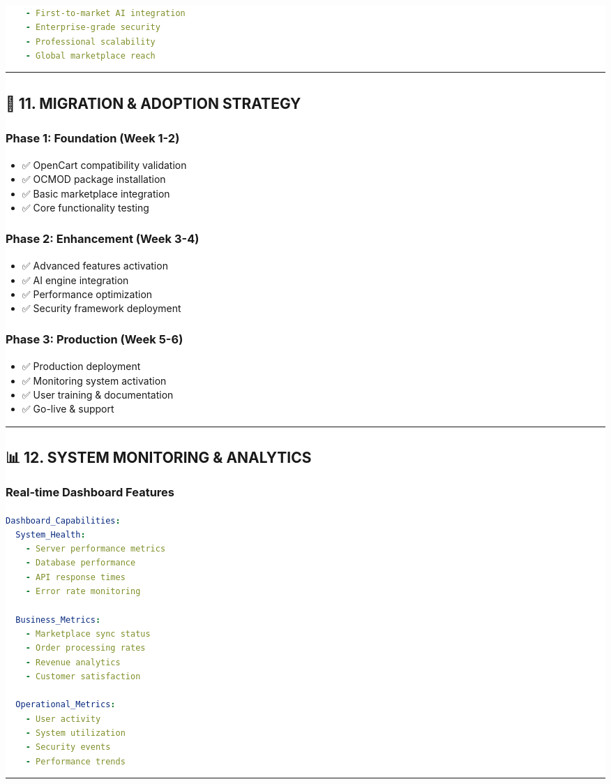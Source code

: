 ```yaml
    - First-to-market AI integration
    - Enterprise-grade security
    - Professional scalability
    - Global marketplace reach
```

---

## 🎯 **11. MIGRATION & ADOPTION STRATEGY**

### **Phase 1: Foundation (Week 1-2)**
- ✅ OpenCart compatibility validation
- ✅ OCMOD package installation
- ✅ Basic marketplace integration
- ✅ Core functionality testing

### **Phase 2: Enhancement (Week 3-4)**
- ✅ Advanced features activation
- ✅ AI engine integration
- ✅ Performance optimization
- ✅ Security framework deployment

### **Phase 3: Production (Week 5-6)**
- ✅ Production deployment
- ✅ Monitoring system activation
- ✅ User training & documentation
- ✅ Go-live & support

---

## 📊 **12. SYSTEM MONITORING & ANALYTICS**

### **Real-time Dashboard Features**
```yaml
Dashboard_Capabilities:
  System_Health:
    - Server performance metrics
    - Database performance
    - API response times
    - Error rate monitoring
  
  Business_Metrics:
    - Marketplace sync status
    - Order processing rates
    - Revenue analytics
    - Customer satisfaction
  
  Operational_Metrics:
    - User activity
    - System utilization
    - Security events
    - Performance trends
```

---